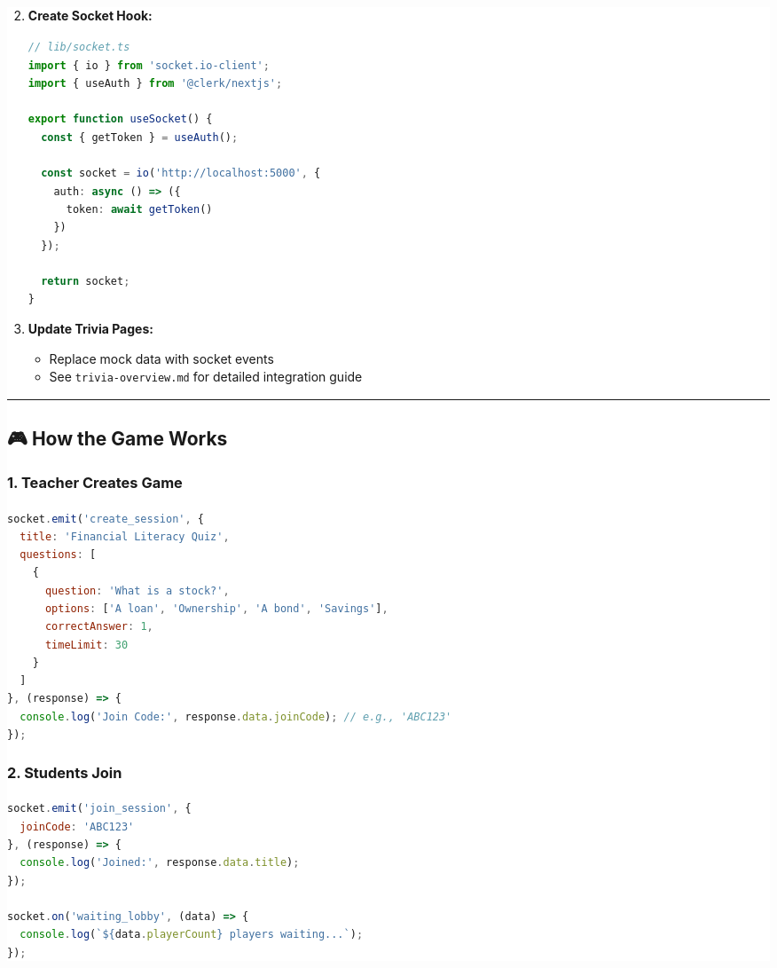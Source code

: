 2. **Create Socket Hook:**
   ```typescript
   // lib/socket.ts
   import { io } from 'socket.io-client';
   import { useAuth } from '@clerk/nextjs';
   
   export function useSocket() {
     const { getToken } = useAuth();
     
     const socket = io('http://localhost:5000', {
       auth: async () => ({
         token: await getToken()
       })
     });
     
     return socket;
   }
   ```

3. **Update Trivia Pages:**
   - Replace mock data with socket events
   - See `trivia-overview.md` for detailed integration guide

---

## 🎮 How the Game Works

### 1. Teacher Creates Game

```javascript
socket.emit('create_session', {
  title: 'Financial Literacy Quiz',
  questions: [
    {
      question: 'What is a stock?',
      options: ['A loan', 'Ownership', 'A bond', 'Savings'],
      correctAnswer: 1,
      timeLimit: 30
    }
  ]
}, (response) => {
  console.log('Join Code:', response.data.joinCode); // e.g., 'ABC123'
});
```

### 2. Students Join

```javascript
socket.emit('join_session', {
  joinCode: 'ABC123'
}, (response) => {
  console.log('Joined:', response.data.title);
});

socket.on('waiting_lobby', (data) => {
  console.log(`${data.playerCount} players waiting...`);
});
```
